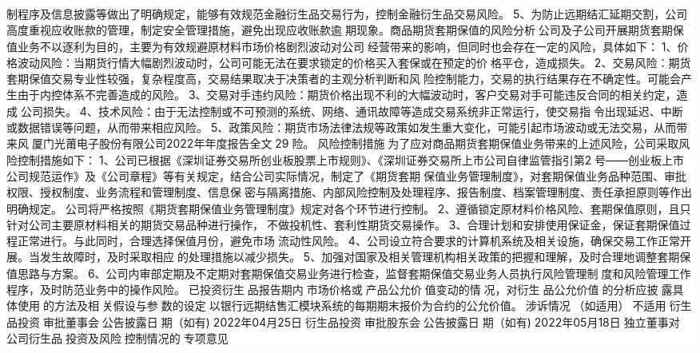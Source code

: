 制程序及信息披露等做出了明确规定，能够有效规范金融衍生品交易行为，控制金融衍生品交易风险。
5、为防止远期结汇延期交割，公司高度重视应收账款的管理，制定安全管理措施，避免出现应收账款逾
期现象。商品期货套期保值的风险分析
公司及子公司开展期货套期保值业务不以逐利为目的，主要为有效规避原材料市场价格剧烈波动对公司
经营带来的影响，但同时也会存在一定的风险，具体如下：
1、价格波动风险：当期货行情大幅剧烈波动时，公司可能无法在要求锁定的价格买入套保或在预定的价
格平仓，造成损失。
2、交易风险：期货套期保值交易专业性较强，复杂程度高，交易结果取决于决策者的主观分析判断和风
险控制能力，交易的执行结果存在不确定性。可能会产生由于内控体系不完善造成的风险。
3、交易对手违约风险：期货价格出现不利的大幅波动时，客户交易对手可能违反合同的相关约定，造成
公司损失。
4、技术风险：由于无法控制或不可预测的系统、网络、通讯故障等造成交易系统非正常运行，使交易指
令出现延迟、中断或数据错误等问题，从而带来相应风险。
5、政策风险：期货市场法律法规等政策如发生重大变化，可能引起市场波动或无法交易，从而带来风
厦门光莆电子股份有限公司2022年年度报告全文
29
险。
风险控制措施
为了应对商品期货套期保值业务带来的上述风险，公司采取风险控制措施如下：
1、公司已根据《深圳证券交易所创业板股票上市规则》、《深圳证券交易所上市公司自律监管指引第2
号——创业板上市公司规范运作》及《公司章程》等有关规定，结合公司实际情况，制定了《期货套期
保值业务管理制度》，对套期保值业务品种范围、审批权限、授权制度、业务流程和管理制度、信息保
密与隔离措施、内部风险控制及处理程序、报告制度、档案管理制度、责任承担原则等作出明确规定。
公司将严格按照《期货套期保值业务管理制度》规定对各个环节进行控制。
2、遵循锁定原材料价格风险、套期保值原则，且只针对公司主要原材料相关的期货交易品种进行操作，
不做投机性、套利性期货交易操作。
3、合理计划和安排使用保证金，保证套期保值过程正常进行。与此同时，合理选择保值月份，避免市场
流动性风险。
4、公司设立符合要求的计算机系统及相关设施，确保交易工作正常开展。当发生故障时，及时采取相应
的处理措施以减少损失。
5、加强对国家及相关管理机构相关政策的把握和理解，及时合理地调整套期保值思路与方案。
6、公司内审部定期及不定期对套期保值交易业务进行检查，监督套期保值交易业务人员执行风险管理制
度和风险管理工作程序，及时防范业务中的操作风险。
已投资衍生
品报告期内
市场价格或
产品公允价
值变动的情
况，对衍生
品公允价值
的分析应披
露具体使用
的方法及相
关假设与参
数的设定
以银行远期结售汇模块系统的每期期末报价为合约的公允价值。
涉诉情况
（如适用）
不适用
衍生品投资
审批董事会
公告披露日
期（如有)
2022年04月25日
衍生品投资
审批股东会
公告披露日
期（如有)
2022年05月18日
独立董事对
公司衍生品
投资及风险
控制情况的
专项意见